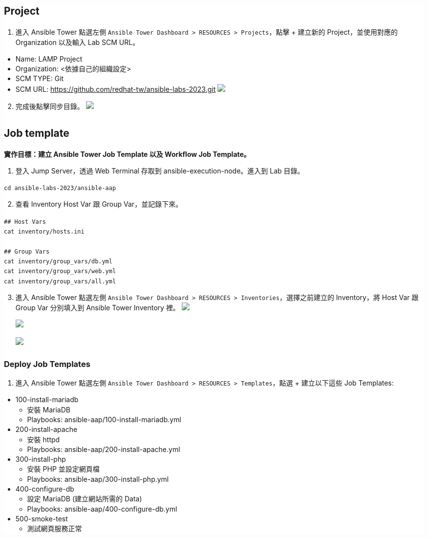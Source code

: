 
<div style="page-break-after: always;"></div>

## Project

1.  進入 Ansible Tower 點選左側 `Ansible Tower Dashboard > RESOURCES > Projects`，點擊 + 建立新的 Project，並使用對應的 Organization 以及輸入 Lab SCM URL。

* Name: LAMP Project
* Organization: <依據自己的組織設定>
* SCM TYPE: Git
* SCM URL: https://github.com/redhat-tw/ansible-labs-2023.git
![](https://hackmd.io/_uploads/SJkUESPrh.png)

2. 完成後點擊同步目錄。
![](https://hackmd.io/_uploads/r1q_4SPBn.png)


<div style="page-break-after: always;"></div>

## Job template
**實作目標：建立 Ansible Tower Job Template 以及 Workflow Job Template。**

1. 登入 Jump Server，透過 Web Terminal 存取到 ansible-execution-node。進入到 Lab 目錄。
```bash=
cd ansible-labs-2023/ansible-aap
```

2. 查看 Inventory Host Var 跟 Group Var，並記錄下來。
```bash=
## Host Vars
cat inventory/hosts.ini

## Group Vars
cat inventory/group_vars/db.yml
cat inventory/group_vars/web.yml
cat inventory/group_vars/all.yml
```

3. 進入 Ansible Tower 點選左側 `Ansible Tower Dashboard > RESOURCES > Inventories`，選擇之前建立的 Inventory，將 Host Var 跟 Group Var 分別填入到 Ansible Tower Inventory 裡。
![](https://hackmd.io/_uploads/B1ZN-BvSn.png)

    ![](https://hackmd.io/_uploads/rJYrWBvS2.png)

    ![](https://hackmd.io/_uploads/H12U-rPBn.png)


### Deploy Job Templates
1. 進入 Ansible Tower 點選左側 `Ansible Tower Dashboard > RESOURCES > Templates`，點選 + 建立以下這些 Job Templates:

* 100-install-mariadb
    * 安裝 MariaDB
    * Playbooks: ansible-aap/100-install-mariadb.yml
* 200-install-apache
    * 安裝 httpd
    * Playbooks: ansible-aap/200-install-apache.yml
* 300-install-php
    * 安裝 PHP 並設定網頁檔
    * Playbooks: ansible-aap/300-install-php.yml
* 400-configure-db
    * 設定 MariaDB (建立網站所需的 Data)
    * Playbooks: ansible-aap/400-configure-db.yml
* 500-smoke-test
    * 測試網頁服務正常
